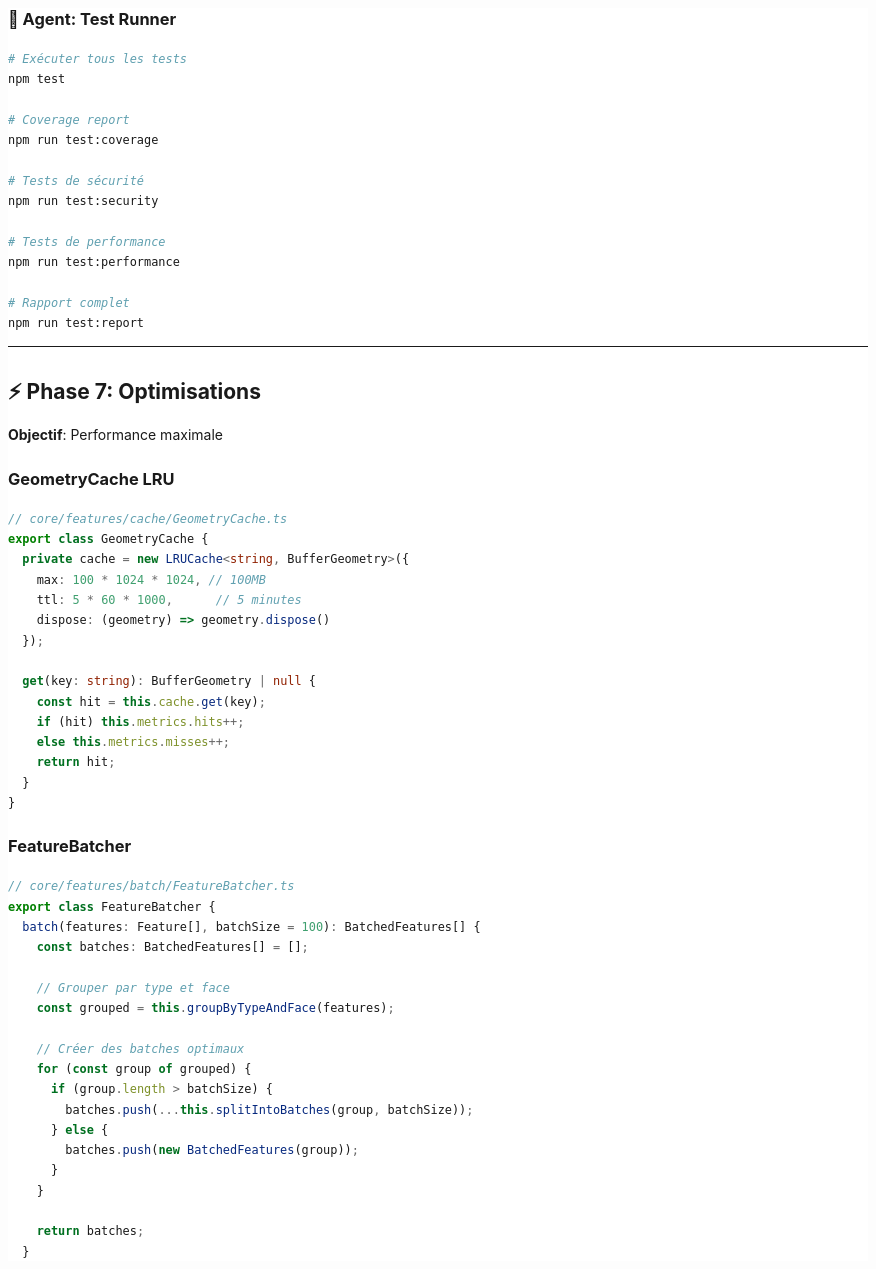 ### 🔧 Agent: Test Runner
```bash
# Exécuter tous les tests
npm test

# Coverage report
npm run test:coverage

# Tests de sécurité
npm run test:security

# Tests de performance
npm run test:performance

# Rapport complet
npm run test:report
```

---

## ⚡ Phase 7: Optimisations
**Objectif**: Performance maximale

### GeometryCache LRU
```typescript
// core/features/cache/GeometryCache.ts
export class GeometryCache {
  private cache = new LRUCache<string, BufferGeometry>({
    max: 100 * 1024 * 1024, // 100MB
    ttl: 5 * 60 * 1000,      // 5 minutes
    dispose: (geometry) => geometry.dispose()
  });
  
  get(key: string): BufferGeometry | null {
    const hit = this.cache.get(key);
    if (hit) this.metrics.hits++;
    else this.metrics.misses++;
    return hit;
  }
}
```

### FeatureBatcher
```typescript
// core/features/batch/FeatureBatcher.ts
export class FeatureBatcher {
  batch(features: Feature[], batchSize = 100): BatchedFeatures[] {
    const batches: BatchedFeatures[] = [];
    
    // Grouper par type et face
    const grouped = this.groupByTypeAndFace(features);
    
    // Créer des batches optimaux
    for (const group of grouped) {
      if (group.length > batchSize) {
        batches.push(...this.splitIntoBatches(group, batchSize));
      } else {
        batches.push(new BatchedFeatures(group));
      }
    }
    
    return batches;
  }
```